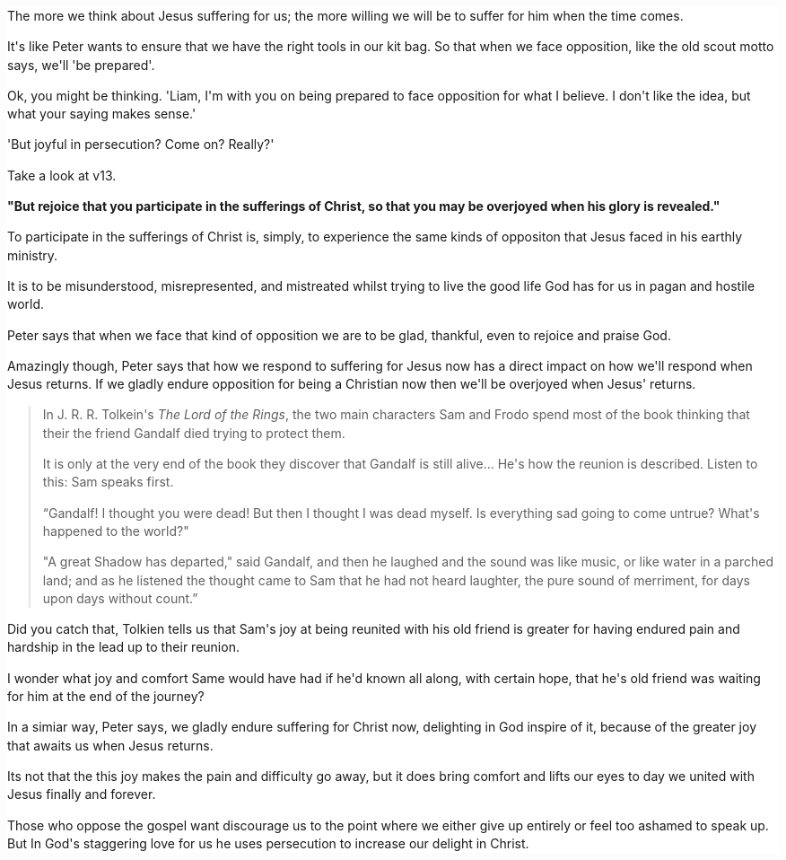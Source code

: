 The more we think about Jesus suffering for us; the more willing we will be to suffer for him when the time comes.

It's like Peter wants to ensure that we have the right tools in our kit bag. So that when we face opposition, like the old scout motto says, we'll 'be prepared'.

Ok, you might be thinking. 'Liam, I'm with you on being prepared to face opposition for what I believe. I don't like the idea, but what your saying makes sense.'

'But joyful in persecution? Come on? Really?'

Take a look at v13.

**"But rejoice that you participate in the sufferings of Christ, so that you may be overjoyed when his glory is revealed."**

To participate in the sufferings of Christ is, simply, to experience the same kinds of oppositon that Jesus faced in his earthly ministry.

It is to be misunderstood, misrepresented, and mistreated whilst trying to live the good life God has for us in pagan and hostile world.

Peter says that when we face that kind of opposition we are to be glad, thankful, even to rejoice and praise God.

Amazingly though, Peter says that how we respond to suffering for Jesus now has a direct impact on how we'll respond when Jesus returns. If we gladly endure opposition for being a Christian now then we'll be overjoyed when Jesus' returns.

> In J. R. R. Tolkein's _The Lord of the Rings_, the two main characters Sam and Frodo spend most of the book thinking that their the friend Gandalf died trying to protect them.
>
> It is only at the very end of the book they discover that Gandalf is still alive... He's how the reunion is described. Listen to this: Sam speaks first.
>
> “Gandalf! I thought you were dead! But then I thought I was dead myself. Is everything sad going to come untrue? What's happened to the world?"
>
> "A great Shadow has departed," said Gandalf, and then he laughed and the sound was like music, or like water in a parched land; and as he listened the thought came to Sam that he had not heard laughter, the pure sound of merriment, for days upon days without count.”

Did you catch that, Tolkien tells us that Sam's joy at being reunited with his old friend is greater for having endured pain and hardship in the lead up to their reunion.

I wonder what joy and comfort Same would have had if he'd known all along, with certain hope, that he's old friend was waiting for him at the end of the journey?

In a simiar way, Peter says, we gladly endure suffering for Christ now, delighting in God inspire of it, because of the greater joy that awaits us when Jesus returns.

Its not that the this joy makes the pain and difficulty go away, but it does bring comfort and lifts our eyes to day we united with Jesus finally and forever.

Those who oppose the gospel want discourage us to the point where we either give up entirely or feel too ashamed to speak up. But In God's staggering love for us he uses persecution to increase our delight in Christ.
